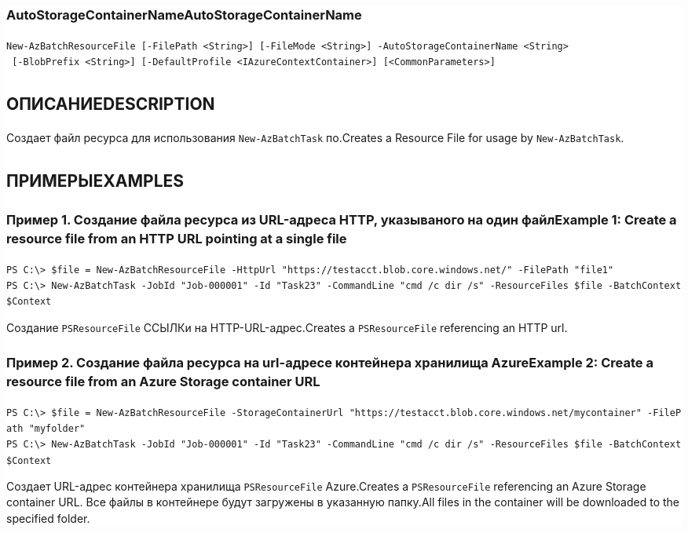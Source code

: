### <span data-ttu-id="2a2d1-107">AutoStorageContainerName</span><span class="sxs-lookup"><span data-stu-id="2a2d1-107">AutoStorageContainerName</span></span>
```
New-AzBatchResourceFile [-FilePath <String>] [-FileMode <String>] -AutoStorageContainerName <String>
 [-BlobPrefix <String>] [-DefaultProfile <IAzureContextContainer>] [<CommonParameters>]
```

## <span data-ttu-id="2a2d1-108">ОПИСАНИЕ</span><span class="sxs-lookup"><span data-stu-id="2a2d1-108">DESCRIPTION</span></span>
<span data-ttu-id="2a2d1-109">Создает файл ресурса для использования `New-AzBatchTask` по.</span><span class="sxs-lookup"><span data-stu-id="2a2d1-109">Creates a Resource File for usage by `New-AzBatchTask`.</span></span>

## <span data-ttu-id="2a2d1-110">ПРИМЕРЫ</span><span class="sxs-lookup"><span data-stu-id="2a2d1-110">EXAMPLES</span></span>

### <span data-ttu-id="2a2d1-111">Пример 1. Создание файла ресурса из URL-адреса HTTP, указываного на один файл</span><span class="sxs-lookup"><span data-stu-id="2a2d1-111">Example 1: Create a resource file from an HTTP URL pointing at a single file</span></span>
```
PS C:\> $file = New-AzBatchResourceFile -HttpUrl "https://testacct.blob.core.windows.net/" -FilePath "file1"
PS C:\> New-AzBatchTask -JobId "Job-000001" -Id "Task23" -CommandLine "cmd /c dir /s" -ResourceFiles $file -BatchContext $Context
```

<span data-ttu-id="2a2d1-112">Создание `PSResourceFile` ССЫЛКи на HTTP-URL-адрес.</span><span class="sxs-lookup"><span data-stu-id="2a2d1-112">Creates a `PSResourceFile` referencing an HTTP url.</span></span>

### <span data-ttu-id="2a2d1-113">Пример 2. Создание файла ресурса на url-адресе контейнера хранилища Azure</span><span class="sxs-lookup"><span data-stu-id="2a2d1-113">Example 2: Create a resource file from an Azure Storage container URL</span></span>
```
PS C:\> $file = New-AzBatchResourceFile -StorageContainerUrl "https://testacct.blob.core.windows.net/mycontainer" -FilePath "myfolder"
PS C:\> New-AzBatchTask -JobId "Job-000001" -Id "Task23" -CommandLine "cmd /c dir /s" -ResourceFiles $file -BatchContext $Context
```

<span data-ttu-id="2a2d1-114">Создает URL-адрес контейнера хранилища `PSResourceFile` Azure.</span><span class="sxs-lookup"><span data-stu-id="2a2d1-114">Creates a `PSResourceFile` referencing an Azure Storage container URL.</span></span> <span data-ttu-id="2a2d1-115">Все файлы в контейнере будут загружены в указанную папку.</span><span class="sxs-lookup"><span data-stu-id="2a2d1-115">All files in the container will be downloaded to the specified folder.</span></span>
